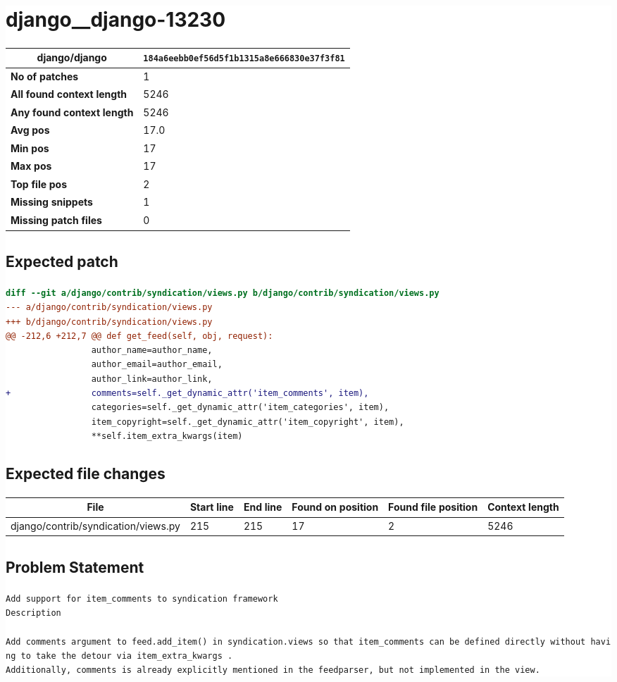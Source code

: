 # django__django-13230

| **django/django** | `184a6eebb0ef56d5f1b1315a8e666830e37f3f81` |
| ---- | ---- |
| **No of patches** | 1 |
| **All found context length** | 5246 |
| **Any found context length** | 5246 |
| **Avg pos** | 17.0 |
| **Min pos** | 17 |
| **Max pos** | 17 |
| **Top file pos** | 2 |
| **Missing snippets** | 1 |
| **Missing patch files** | 0 |


## Expected patch

```diff
diff --git a/django/contrib/syndication/views.py b/django/contrib/syndication/views.py
--- a/django/contrib/syndication/views.py
+++ b/django/contrib/syndication/views.py
@@ -212,6 +212,7 @@ def get_feed(self, obj, request):
                 author_name=author_name,
                 author_email=author_email,
                 author_link=author_link,
+                comments=self._get_dynamic_attr('item_comments', item),
                 categories=self._get_dynamic_attr('item_categories', item),
                 item_copyright=self._get_dynamic_attr('item_copyright', item),
                 **self.item_extra_kwargs(item)

```

## Expected file changes

| File | Start line | End line | Found on position | Found file position | Context length |
| ---- | ---------- | -------- | ----------------- | ------------------- | -------------- |
| django/contrib/syndication/views.py | 215 | 215 | 17 | 2 | 5246


## Problem Statement

```
Add support for item_comments to syndication framework
Description
	
Add comments argument to feed.add_item() in syndication.views so that item_comments can be defined directly without having to take the detour via item_extra_kwargs .
Additionally, comments is already explicitly mentioned in the feedparser, but not implemented in the view.

```
